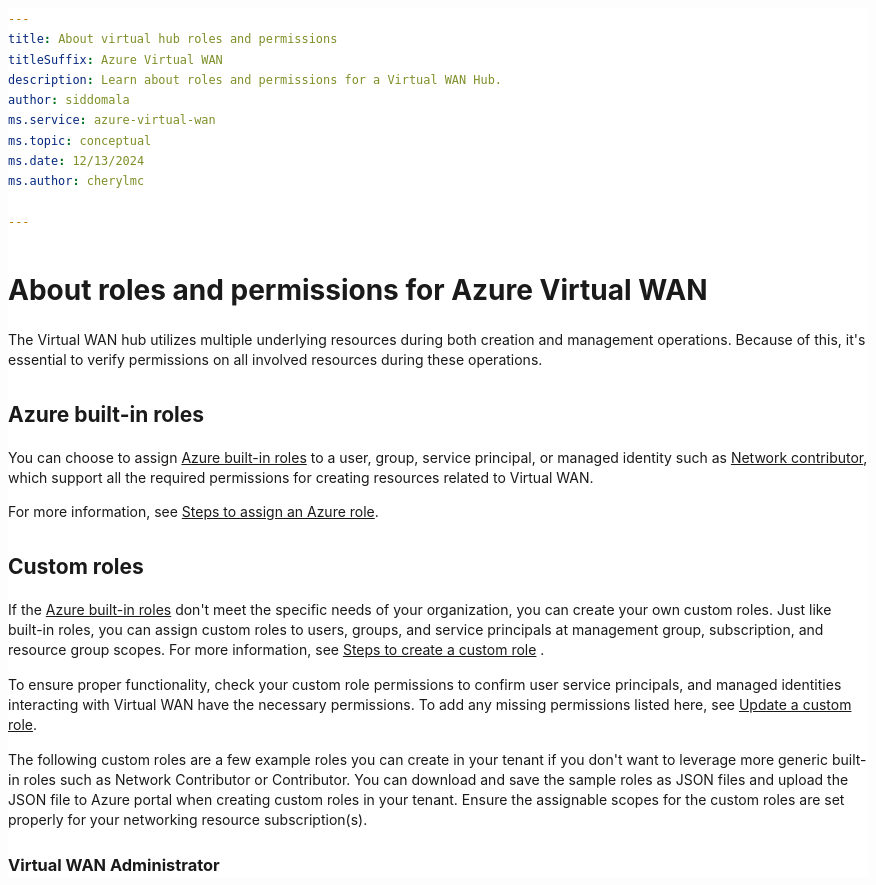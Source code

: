 ```yaml
---
title: About virtual hub roles and permissions
titleSuffix: Azure Virtual WAN
description: Learn about roles and permissions for a Virtual WAN Hub.
author: siddomala
ms.service: azure-virtual-wan
ms.topic: conceptual
ms.date: 12/13/2024
ms.author: cherylmc

---
```

# About roles and permissions for Azure Virtual WAN

The Virtual WAN hub utilizes multiple underlying resources during both creation and management operations.
Because of this, it's essential to verify permissions on all involved resources during these operations.

## Azure built-in roles

You can choose to assign [Azure built-in roles](../role-based-access-control/built-in-roles.md) to a user, group, service principal, or managed identity such as [Network contributor](../role-based-access-control/built-in-roles.md#network-contributor), which support all the required permissions for creating resources related to Virtual WAN.

For more information, see [Steps to assign an Azure role](../role-based-access-control/role-assignments-steps.md).

## Custom roles

If the [Azure built-in roles](../role-based-access-control/built-in-roles.md) don't meet the specific needs of your organization, you can create your own custom roles.
Just like built-in roles, you can assign custom roles to users, groups, and service principals at management group, subscription, and resource group scopes.
For more information, see [Steps to create a custom role](../role-based-access-control/custom-roles.md#steps-to-create-a-custom-role)  .

To ensure proper functionality, check your custom role permissions to confirm user service principals, and managed identities interacting with Virtual WAN have the necessary permissions.
To add any missing permissions listed here, see [Update a custom role](../role-based-access-control/custom-roles-portal.md#update-a-custom-role).

The following custom roles are a few example roles you can create in your tenant if you don't want to leverage more generic built-in roles such as Network Contributor or Contributor. You can download and save the sample roles as JSON files and upload the JSON file to Azure portal when creating custom roles in your tenant. Ensure the assignable scopes for the custom roles are set properly for your networking resource subscription(s).

### Virtual WAN Administrator
